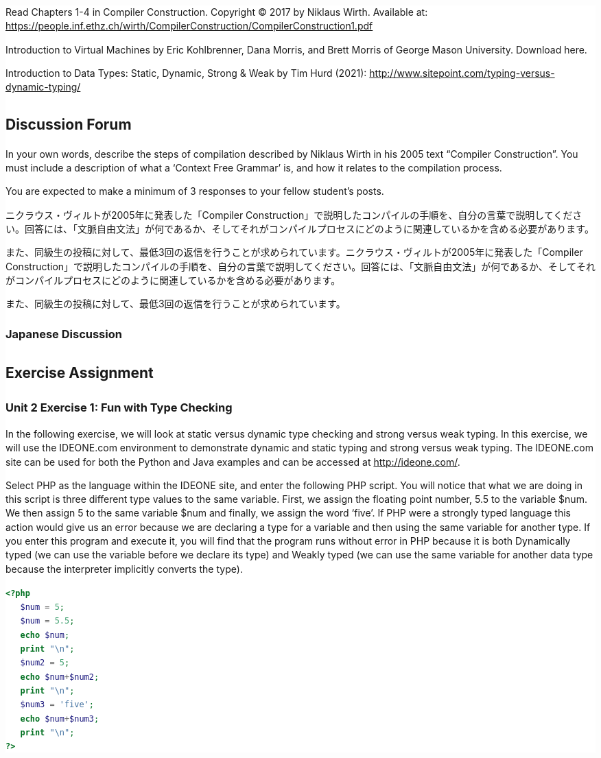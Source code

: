 Read Chapters 1-4 in Compiler Construction. Copyright © 2017 by Niklaus Wirth.  Available at: <https://people.inf.ethz.ch/wirth/CompilerConstruction/CompilerConstruction1.pdf>

Introduction to Virtual Machines by Eric Kohlbrenner, Dana Morris, and Brett Morris of George Mason University. Download here.

Introduction to Data Types: Static, Dynamic, Strong & Weak by Tim Hurd (2021):  <http://www.sitepoint.com/typing-versus-dynamic-typing/>

## Discussion Forum

In your own words, describe the steps of compilation described by Niklaus Wirth in his 2005 text “Compiler Construction”.  You must include a description of what a ‘Context Free Grammar’ is, and how it relates to the compilation process.

You are expected to make a minimum of 3 responses to your fellow student’s posts.

ニクラウス・ヴィルトが2005年に発表した「Compiler Construction」で説明したコンパイルの手順を、自分の言葉で説明してください。回答には、「文脈自由文法」が何であるか、そしてそれがコンパイルプロセスにどのように関連しているかを含める必要があります。

また、同級生の投稿に対して、最低3回の返信を行うことが求められています。ニクラウス・ヴィルトが2005年に発表した「Compiler Construction」で説明したコンパイルの手順を、自分の言葉で説明してください。回答には、「文脈自由文法」が何であるか、そしてそれがコンパイルプロセスにどのように関連しているかを含める必要があります。

また、同級生の投稿に対して、最低3回の返信を行うことが求められています。

### Japanese Discussion

## Exercise Assignment

### Unit 2 Exercise 1:  Fun with Type Checking

In the following exercise, we will look at static versus dynamic type checking and strong versus weak typing.   In this exercise, we will use the IDEONE.com environment to demonstrate dynamic and static typing and strong versus weak typing. The IDEONE.com site can be used for both the Python and Java examples and can be accessed at <http://ideone.com/>.

Select PHP as the language within the IDEONE site, and enter the following PHP script.  You will notice that what we are doing in this script is three different type values to the same variable.  First, we assign the floating point number, 5.5 to the variable $num.  We then assign 5 to the same variable $num and finally, we assign the word ‘five’.  If PHP were a strongly typed language this action would give us an error because we are declaring a type for a variable and then using the same variable for another type.  If you enter this program and execute it, you will  find that the program runs without error in PHP because it is both Dynamically typed (we can use the variable before we declare its type) and Weakly typed (we can use the same variable for another data type because the interpreter implicitly converts the type).

```php
<?php
   $num = 5;
   $num = 5.5;
   echo $num;
   print "\n";
   $num2 = 5;
   echo $num+$num2;
   print "\n";
   $num3 = 'five';
   echo $num+$num3;
   print "\n";
?>
```
